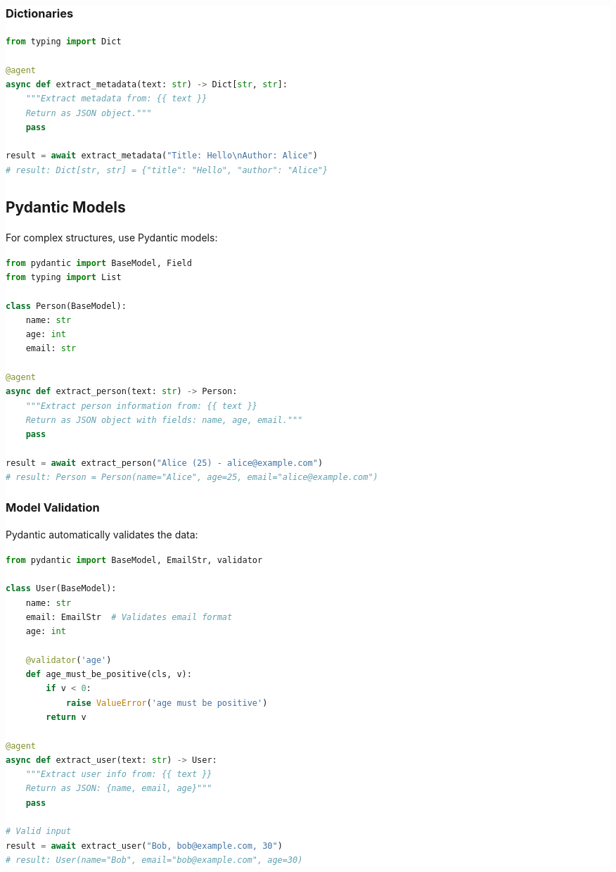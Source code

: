 ### Dictionaries

```python
from typing import Dict

@agent
async def extract_metadata(text: str) -> Dict[str, str]:
    """Extract metadata from: {{ text }}
    Return as JSON object."""
    pass

result = await extract_metadata("Title: Hello\nAuthor: Alice")
# result: Dict[str, str] = {"title": "Hello", "author": "Alice"}
```

## Pydantic Models

For complex structures, use Pydantic models:

```python
from pydantic import BaseModel, Field
from typing import List

class Person(BaseModel):
    name: str
    age: int
    email: str

@agent
async def extract_person(text: str) -> Person:
    """Extract person information from: {{ text }}
    Return as JSON object with fields: name, age, email."""
    pass

result = await extract_person("Alice (25) - alice@example.com")
# result: Person = Person(name="Alice", age=25, email="alice@example.com")
```

### Model Validation

Pydantic automatically validates the data:

```python
from pydantic import BaseModel, EmailStr, validator

class User(BaseModel):
    name: str
    email: EmailStr  # Validates email format
    age: int

    @validator('age')
    def age_must_be_positive(cls, v):
        if v < 0:
            raise ValueError('age must be positive')
        return v

@agent
async def extract_user(text: str) -> User:
    """Extract user info from: {{ text }}
    Return as JSON: {name, email, age}"""
    pass

# Valid input
result = await extract_user("Bob, bob@example.com, 30")
# result: User(name="Bob", email="bob@example.com", age=30)
```